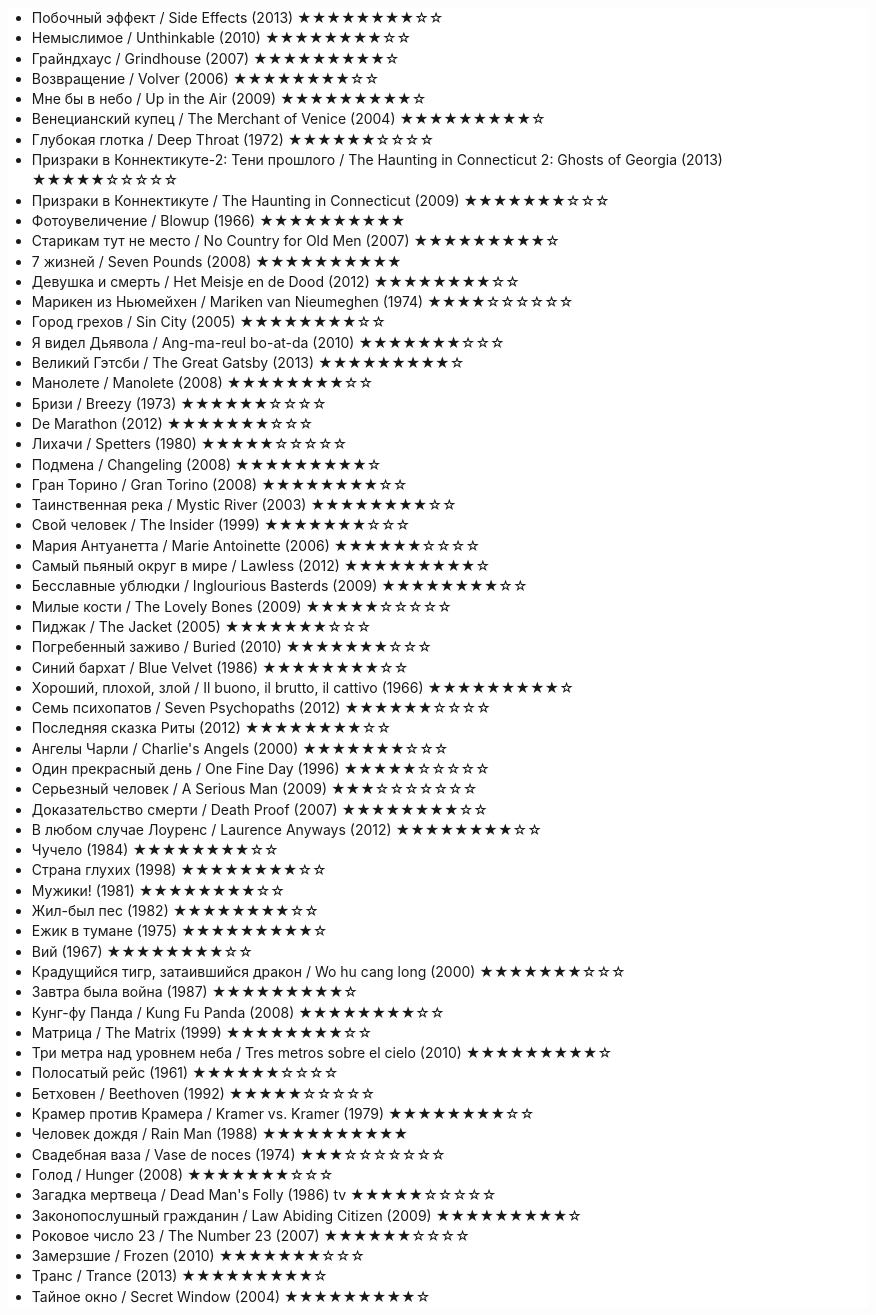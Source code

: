 * Побочный эффект / Side Effects (2013) ★★★★★★★★☆☆
* Немыслимое / Unthinkable (2010) ★★★★★★★★☆☆
* Грайндхаус / Grindhouse (2007) ★★★★★★★★★☆
* Возвращение / Volver (2006) ★★★★★★★★☆☆
* Мне бы в небо / Up in the Air (2009) ★★★★★★★★★☆
* Венецианский купец / The Merchant of Venice (2004) ★★★★★★★★★☆
* Глубокая глотка / Deep Throat (1972) ★★★★★★☆☆☆☆
* Призраки в Коннектикуте-2: Тени прошлого / The Haunting in Connecticut 2: Ghosts of Georgia (2013) ★★★★★☆☆☆☆☆
* Призраки в Коннектикуте / The Haunting in Connecticut (2009) ★★★★★★★☆☆☆
* Фотоувеличение / Blowup (1966) ★★★★★★★★★★
* Старикам тут не место / No Country for Old Men (2007) ★★★★★★★★★☆
* 7 жизней / Seven Pounds (2008) ★★★★★★★★★★
* Девушка и смерть / Het Meisje en de Dood (2012) ★★★★★★★★☆☆
* Марикен из Ньюмейхен / Mariken van Nieumeghen (1974) ★★★★☆☆☆☆☆☆
* Город грехов / Sin City (2005) ★★★★★★★★☆☆
* Я видел Дьявола / Ang-ma-reul bo-at-da (2010) ★★★★★★★☆☆☆
* Великий Гэтсби / The Great Gatsby (2013) ★★★★★★★★★☆
* Манолете / Manolete (2008) ★★★★★★★★☆☆
* Бризи / Breezy (1973) ★★★★★★☆☆☆☆
* De Marathon (2012) ★★★★★★★☆☆☆
* Лихачи / Spetters (1980) ★★★★★☆☆☆☆☆
* Подмена / Changeling (2008) ★★★★★★★★★☆
* Гран Торино / Gran Torino (2008) ★★★★★★★★☆☆
* Таинственная река / Mystic River (2003) ★★★★★★★★☆☆
* Свой человек / The Insider (1999) ★★★★★★★☆☆☆
* Мария Антуанетта / Marie Antoinette (2006) ★★★★★★☆☆☆☆
* Самый пьяный округ в мире / Lawless (2012) ★★★★★★★★★☆
* Бесславные ублюдки / Inglourious Basterds (2009) ★★★★★★★★☆☆
* Милые кости / The Lovely Bones (2009) ★★★★★☆☆☆☆☆
* Пиджак / The Jacket (2005) ★★★★★★★☆☆☆
* Погребенный заживо / Buried (2010) ★★★★★★★☆☆☆
* Синий бархат / Blue Velvet (1986) ★★★★★★★★☆☆
* Хороший, плохой, злой / Il buono, il brutto, il cattivo (1966) ★★★★★★★★★☆
* Семь психопатов / Seven Psychopaths (2012) ★★★★★★☆☆☆☆
* Последняя сказка Риты (2012) ★★★★★★★★☆☆
* Ангелы Чарли / Charlie's Angels (2000) ★★★★★★★☆☆☆
* Один прекрасный день / One Fine Day (1996) ★★★★★☆☆☆☆☆
* Серьезный человек / A Serious Man (2009) ★★★☆☆☆☆☆☆☆
* Доказательство смерти / Death Proof (2007) ★★★★★★★★☆☆
* В любом случае Лоуренс / Laurence Anyways (2012) ★★★★★★★★☆☆
* Чучело (1984) ★★★★★★★★☆☆
* Страна глухих (1998) ★★★★★★★★☆☆
* Мужики! (1981) ★★★★★★★★☆☆
* Жил-был пес (1982) ★★★★★★★★☆☆
* Ежик в тумане (1975) ★★★★★★★★★☆
* Вий (1967) ★★★★★★★★☆☆
* Крадущийся тигр, затаившийся дракон / Wo hu cang long (2000) ★★★★★★★☆☆☆
* Завтра была война (1987) ★★★★★★★★★☆
* Кунг-фу Панда / Kung Fu Panda (2008) ★★★★★★★★☆☆
* Матрица / The Matrix (1999) ★★★★★★★★☆☆
* Три метра над уровнем неба / Tres metros sobre el cielo (2010) ★★★★★★★★★☆
* Полосатый рейс (1961) ★★★★★★☆☆☆☆
* Бетховен / Beethoven (1992) ★★★★★☆☆☆☆☆
* Крамер против Крамера / Kramer vs. Kramer (1979) ★★★★★★★★☆☆
* Человек дождя / Rain Man (1988) ★★★★★★★★★★
* Свадебная ваза / Vase de noces (1974) ★★★☆☆☆☆☆☆☆
* Голод / Hunger (2008) ★★★★★★★☆☆☆
* Загадка мертвеца / Dead Man's Folly (1986) tv ★★★★★☆☆☆☆☆
* Законопослушный гражданин / Law Abiding Citizen (2009) ★★★★★★★★★☆
* Роковое число 23 / The Number 23 (2007) ★★★★★★☆☆☆☆
* Замерзшие / Frozen (2010) ★★★★★★★☆☆☆
* Транс / Trance (2013) ★★★★★★★★★☆
* Тайное окно / Secret Window (2004) ★★★★★★★★★☆